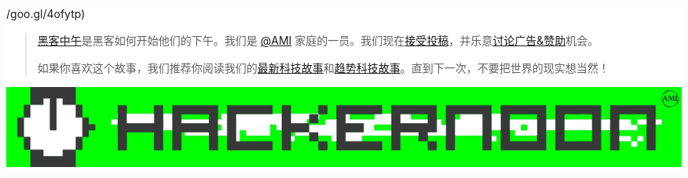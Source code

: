 /goo.gl/4ofytp)

> [黑客中午](http://bit.ly/Hackernoon)是黑客如何开始他们的下午。我们是 [@AMI](http://bit.ly/atAMIatAMI) 家庭的一员。我们现在[接受投稿](http://bit.ly/hackernoonsubmission)，并乐意[讨论广告&赞助](mailto:partners@amipublications.com)机会。
> 
> 如果你喜欢这个故事，我们推荐你阅读我们的[最新科技故事](http://bit.ly/hackernoonlatestt)和[趋势科技故事](https://hackernoon.com/trending)。直到下一次，不要把世界的现实想当然！

[![](img/be0ca55ba73a573dce11effb2ee80d56.png)](https://goo.gl/Ahtev1)